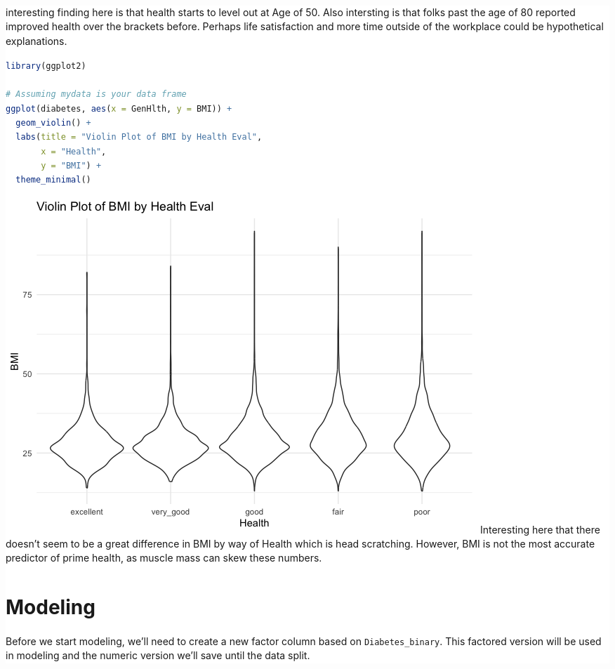 interesting finding here is that health starts to level out at Age of
50. Also intersting is that folks past the age of 80 reported improved
health over the brackets before. Perhaps life satisfaction and more time
outside of the workplace could be hypothetical explanations.

``` r
library(ggplot2)

# Assuming mydata is your data frame
ggplot(diabetes, aes(x = GenHlth, y = BMI)) +
  geom_violin() +
  labs(title = "Violin Plot of BMI by Health Eval",
       x = "Health",
       y = "BMI") +
  theme_minimal()
```

![](HighSchool_files/figure-gfm/stack2-1.png) Interesting here
that there doesn’t seem to be a great difference in BMI by way of Health
which is head scratching. However, BMI is not the most accurate
predictor of prime health, as muscle mass can skew these numbers.

# Modeling

Before we start modeling, we’ll need to create a new factor column based
on `Diabetes_binary`. This factored version will be used in modeling and
the numeric version we’ll save until the data split.
